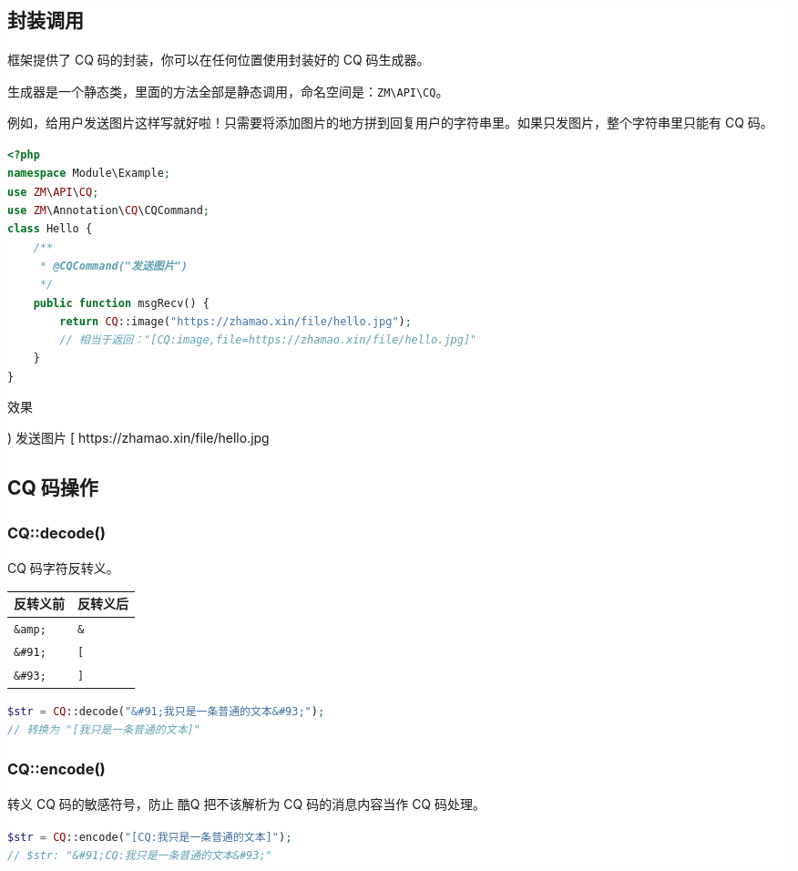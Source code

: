 ## 封装调用

框架提供了 CQ 码的封装，你可以在任何位置使用封装好的 CQ 码生成器。

生成器是一个静态类，里面的方法全部是静态调用，命名空间是：`ZM\API\CQ`。

例如，给用户发送图片这样写就好啦！只需要将添加图片的地方拼到回复用户的字符串里。如果只发图片，整个字符串里只能有 CQ 码。

```php
<?php
namespace Module\Example;
use ZM\API\CQ;
use ZM\Annotation\CQ\CQCommand;
class Hello {
    /**
     * @CQCommand("发送图片")
     */
    public function msgRecv() {
        return CQ::image("https://zhamao.xin/file/hello.jpg");
        // 相当于返回："[CQ:image,file=https://zhamao.xin/file/hello.jpg]"
    }
}
```

效果

<chat-box>
) 发送图片
[ https://zhamao.xin/file/hello.jpg
</chat-box>

## CQ 码操作

### CQ::decode()

CQ 码字符反转义。

| 反转义前 | 反转义后 |
| -------- | -------- |
| `&amp;`  | `&`      |
| `&#91;`  | `[`      |
| `&#93;`  | `]`      |

```php
$str = CQ::decode("&#91;我只是一条普通的文本&#93;");
// 转换为 "[我只是一条普通的文本]"
```

### CQ::encode()

转义 CQ 码的敏感符号，防止 酷Q 把不该解析为 CQ 码的消息内容当作 CQ 码处理。

```php
$str = CQ::encode("[CQ:我只是一条普通的文本]");
// $str: "&#91;CQ:我只是一条普通的文本&#93;"
```

